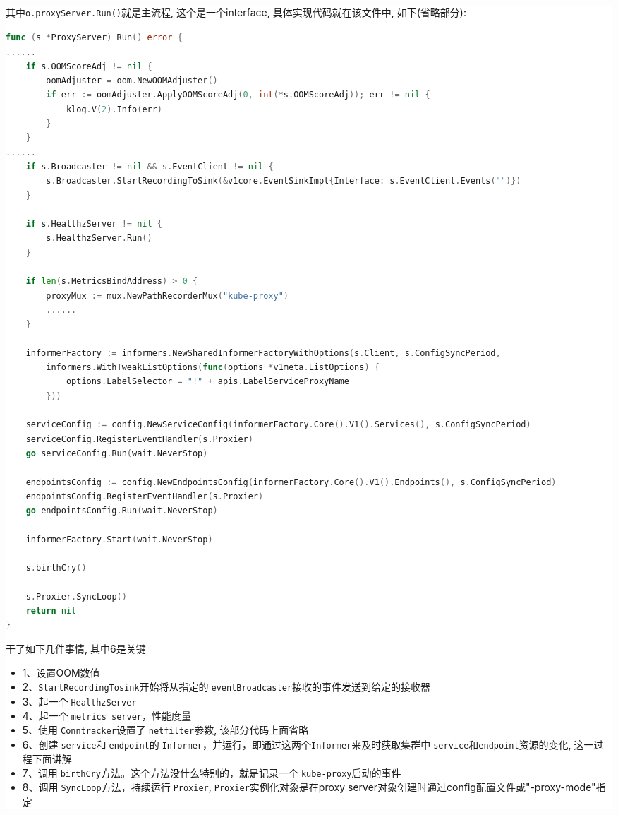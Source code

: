 其中`o.proxyServer.Run()`就是主流程, 这个是一个interface, 具体实现代码就在该文件中, 如下(省略部分):

```go
func (s *ProxyServer) Run() error {
......
	if s.OOMScoreAdj != nil {
		oomAdjuster = oom.NewOOMAdjuster()
		if err := oomAdjuster.ApplyOOMScoreAdj(0, int(*s.OOMScoreAdj)); err != nil {
			klog.V(2).Info(err)
		}
	}
......
	if s.Broadcaster != nil && s.EventClient != nil {
		s.Broadcaster.StartRecordingToSink(&v1core.EventSinkImpl{Interface: s.EventClient.Events("")})
	}

	if s.HealthzServer != nil {
		s.HealthzServer.Run()
	}

	if len(s.MetricsBindAddress) > 0 {
		proxyMux := mux.NewPathRecorderMux("kube-proxy")
        ......
	}

	informerFactory := informers.NewSharedInformerFactoryWithOptions(s.Client, s.ConfigSyncPeriod,
		informers.WithTweakListOptions(func(options *v1meta.ListOptions) {
			options.LabelSelector = "!" + apis.LabelServiceProxyName
		}))

	serviceConfig := config.NewServiceConfig(informerFactory.Core().V1().Services(), s.ConfigSyncPeriod)
	serviceConfig.RegisterEventHandler(s.Proxier)
	go serviceConfig.Run(wait.NeverStop)

	endpointsConfig := config.NewEndpointsConfig(informerFactory.Core().V1().Endpoints(), s.ConfigSyncPeriod)
	endpointsConfig.RegisterEventHandler(s.Proxier)
	go endpointsConfig.Run(wait.NeverStop)

	informerFactory.Start(wait.NeverStop)

	s.birthCry()

	s.Proxier.SyncLoop()
	return nil
}
```

干了如下几件事情, 其中6是关键

- 1、设置OOM数值
- 2、`StartRecordingTosink`开始将从指定的 `eventBroadcaster`接收的事件发送到给定的接收器
- 3、起一个 `HealthzServer`
- 4、起一个 `metrics server`，性能度量
- 5、使用 `Conntracker`设置了 `netfilter`参数, 该部分代码上面省略
- 6、创建 `service`和 `endpoint`的 `Informer`，并运行，即通过这两个`Informer`来及时获取集群中 `service`和`endpoint`资源的变化, 这一过程下面讲解
- 7、调用 `birthCry`方法。这个方法没什么特别的，就是记录一个 `kube-proxy`启动的事件
- 8、调用 `SyncLoop`方法，持续运行 `Proxier`, `Proxier`实例化对象是在proxy server对象创建时通过config配置文件或"-proxy-mode"指定

